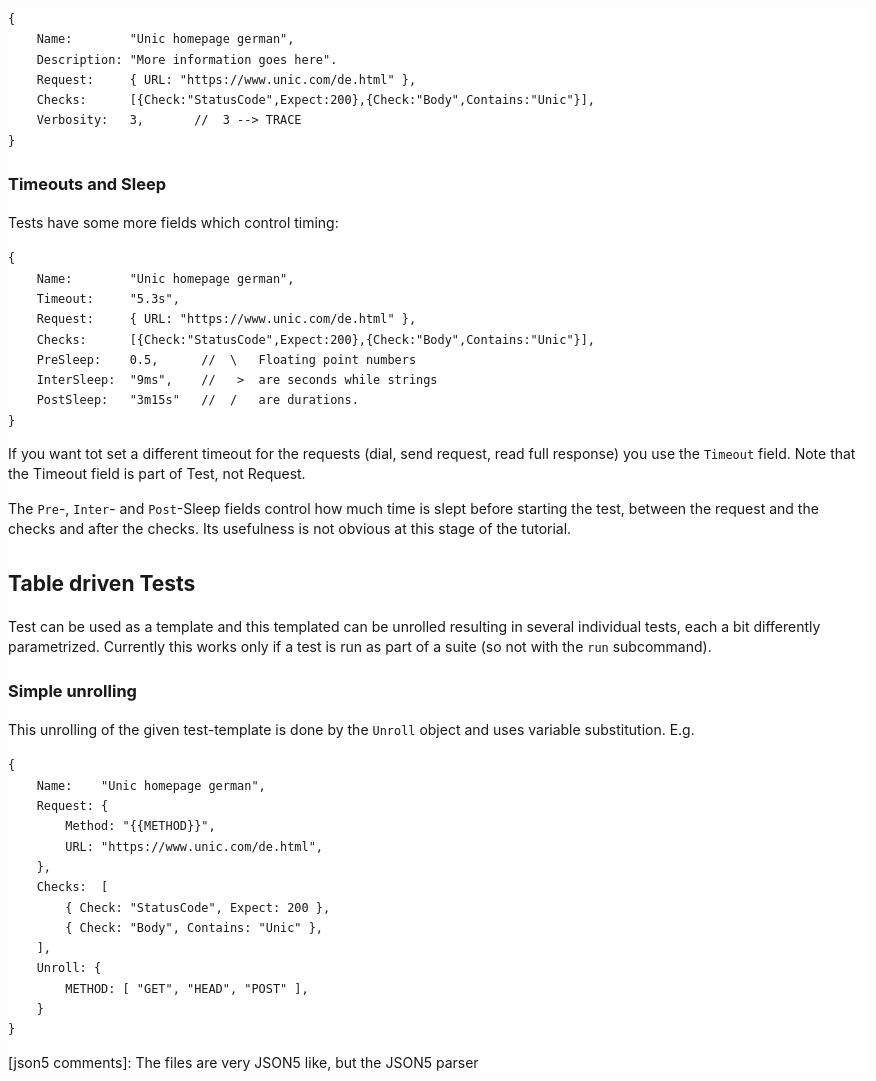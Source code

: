     {
        Name:        "Unic homepage german",
        Description: "More information goes here".
        Request:     { URL: "https://www.unic.com/de.html" },
        Checks:      [{Check:"StatusCode",Expect:200},{Check:"Body",Contains:"Unic"}],
        Verbosity:   3,       //  3 --> TRACE
    }



### Timeouts and Sleep

Tests have some more fields which control timing:

    {
        Name:        "Unic homepage german",
        Timeout:     "5.3s",
        Request:     { URL: "https://www.unic.com/de.html" },
        Checks:      [{Check:"StatusCode",Expect:200},{Check:"Body",Contains:"Unic"}],
        PreSleep:    0.5,      //  \   Floating point numbers
        InterSleep:  "9ms",    //   >  are seconds while strings
        PostSleep:   "3m15s"   //  /   are durations.
    }

If you want tot set a different timeout for the requests (dial, send request,
read full response) you use the `Timeout` field.  Note that the Timeout field
is part of Test, not Request.

The `Pre`-, `Inter`- and `Post`-Sleep fields control how much time is slept
before starting the test, between the request and the checks and after the
checks.  Its usefulness is not obvious at this stage of the tutorial.



Table driven Tests
------------------

Test can be used as a template and this templated can be unrolled resulting in
several individual tests, each a bit differently parametrized.
Currently this works only if a test is run as part of a suite (so not with
the `run` subcommand).


### Simple unrolling

This unrolling of the given test-template is done by the `Unroll` object
and uses variable substitution. E.g.

    {
        Name:    "Unic homepage german",
        Request: {
            Method: "{{METHOD}}",
            URL: "https://www.unic.com/de.html",
        },
        Checks:  [
            { Check: "StatusCode", Expect: 200 },
            { Check: "Body", Contains: "Unic" },
        ],
        Unroll: {
            METHOD: [ "GET", "HEAD", "POST" ],
        }
    }


[json5 comments]: The files are very JSON5 like, but the JSON5 parser